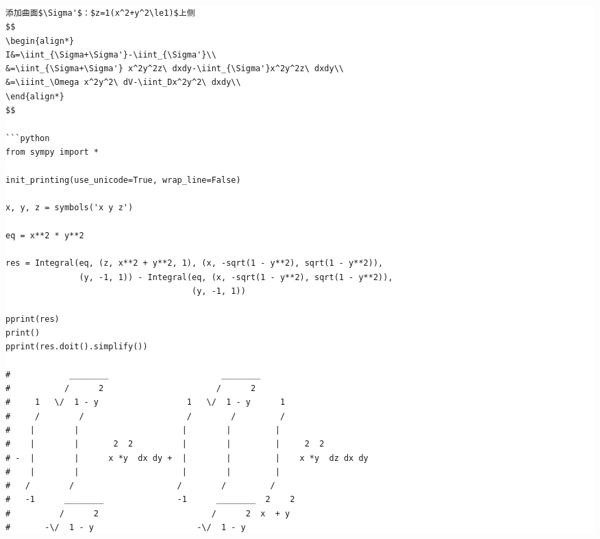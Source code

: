     添加曲面$\Sigma'$：$z=1(x^2+y^2\le1)$上侧
    $$
    \begin{align*}
    I&=\iint_{\Sigma+\Sigma'}-\iint_{\Sigma'}\\
    &=\iint_{\Sigma+\Sigma'} x^2y^2z\ dxdy-\iint_{\Sigma'}x^2y^2z\ dxdy\\
    &=\iiint_\Omega x^2y^2\ dV-\iint_Dx^2y^2\ dxdy\\
    \end{align*}
    $$

    ```python
    from sympy import *
    
    init_printing(use_unicode=True, wrap_line=False)
    
    x, y, z = symbols('x y z')
    
    eq = x**2 * y**2
    
    res = Integral(eq, (z, x**2 + y**2, 1), (x, -sqrt(1 - y**2), sqrt(1 - y**2)),
                   (y, -1, 1)) - Integral(eq, (x, -sqrt(1 - y**2), sqrt(1 - y**2)),
                                          (y, -1, 1))
    
    pprint(res)
    print()
    pprint(res.doit().simplify())
    
    #            ________                       ________
    #           /      2                       /      2
    #     1   \/  1 - y                  1   \/  1 - y      1
    #     /        /                     /        /         /
    #    |        |                     |        |         |
    #    |        |       2  2          |        |         |     2  2
    # -  |        |      x *y  dx dy +  |        |         |    x *y  dz dx dy
    #    |        |                     |        |         |
    #   /        /                     /        /         /
    #   -1      ________               -1      ________  2    2
    #          /      2                       /      2  x  + y
    #       -\/  1 - y                     -\/  1 - y
    
